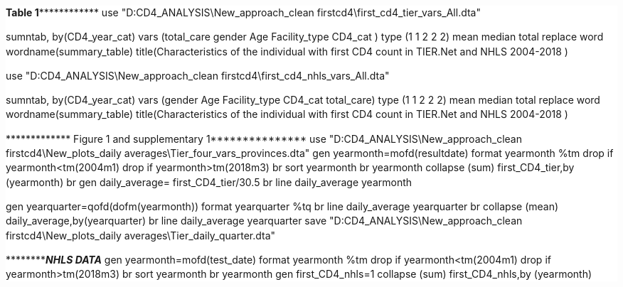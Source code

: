 ****************Table 1****************************
 use "D:CD4_ANALYSIS\New_approach_clean firstcd4\first_cd4_tier_vars_All.dta"

sumntab, by(CD4_year_cat) vars (total_care gender Age Facility_type CD4_cat ) type (1 1 2 2 2) mean median total replace word
wordname(summary_table) title(Characteristics of the individual with first CD4 count in TIER.Net and NHLS 2004-2018 )



use "D:CD4_ANALYSIS\New_approach_clean firstcd4\first_cd4_nhls_vars_All.dta"

sumntab, by(CD4_year_cat) vars (gender Age Facility_type CD4_cat total_care) type (1 1 2 2 2) mean median total replace word
wordname(summary_table) title(Characteristics of the individual with first CD4 count in TIER.Net and NHLS 2004-2018 )

************* Figure 1 and supplementary 1***************
use "D:CD4_ANALYSIS\New_approach_clean firstcd4\New_plots_daily averages\Tier_four_vars_provinces.dta"
gen yearmonth=mofd(resultdate)
format yearmonth %tm
drop if yearmonth<tm(2004m1)
drop if yearmonth>tm(2018m3)
br
sort yearmonth
br yearmonth
collapse (sum) first_CD4_tier,by (yearmonth)
br
gen daily_average= first_CD4_tier/30.5
br
line daily_average yearmonth

gen yearquarter=qofd(dofm(yearmonth))
format yearquarter %tq
br
line daily_average yearquarter
br
collapse (mean) daily_average,by(yearquarter)
br
line daily_average yearquarter
save "D:CD4_ANALYSIS\New_approach_clean firstcd4\New_plots_daily averages\Tier_daily_quarter.dta"

*****************NHLS DATA*********
gen yearmonth=mofd(test_date)
format yearmonth %tm
drop if yearmonth<tm(2004m1)
drop if yearmonth>tm(2018m3)
br
sort yearmonth
br yearmonth
gen first_CD4_nhls=1
collapse (sum) first_CD4_nhls,by (yearmonth)


